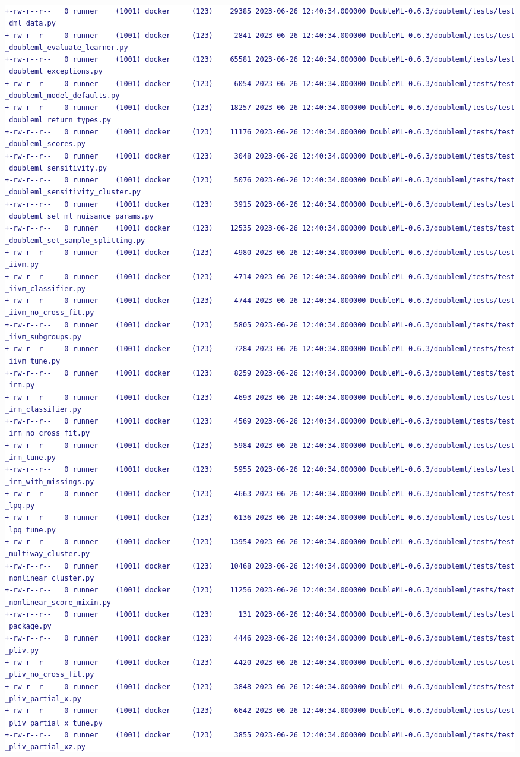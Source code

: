 ```diff
+-rw-r--r--   0 runner    (1001) docker     (123)    29385 2023-06-26 12:40:34.000000 DoubleML-0.6.3/doubleml/tests/test_dml_data.py
+-rw-r--r--   0 runner    (1001) docker     (123)     2841 2023-06-26 12:40:34.000000 DoubleML-0.6.3/doubleml/tests/test_doubleml_evaluate_learner.py
+-rw-r--r--   0 runner    (1001) docker     (123)    65581 2023-06-26 12:40:34.000000 DoubleML-0.6.3/doubleml/tests/test_doubleml_exceptions.py
+-rw-r--r--   0 runner    (1001) docker     (123)     6054 2023-06-26 12:40:34.000000 DoubleML-0.6.3/doubleml/tests/test_doubleml_model_defaults.py
+-rw-r--r--   0 runner    (1001) docker     (123)    18257 2023-06-26 12:40:34.000000 DoubleML-0.6.3/doubleml/tests/test_doubleml_return_types.py
+-rw-r--r--   0 runner    (1001) docker     (123)    11176 2023-06-26 12:40:34.000000 DoubleML-0.6.3/doubleml/tests/test_doubleml_scores.py
+-rw-r--r--   0 runner    (1001) docker     (123)     3048 2023-06-26 12:40:34.000000 DoubleML-0.6.3/doubleml/tests/test_doubleml_sensitivity.py
+-rw-r--r--   0 runner    (1001) docker     (123)     5076 2023-06-26 12:40:34.000000 DoubleML-0.6.3/doubleml/tests/test_doubleml_sensitivity_cluster.py
+-rw-r--r--   0 runner    (1001) docker     (123)     3915 2023-06-26 12:40:34.000000 DoubleML-0.6.3/doubleml/tests/test_doubleml_set_ml_nuisance_params.py
+-rw-r--r--   0 runner    (1001) docker     (123)    12535 2023-06-26 12:40:34.000000 DoubleML-0.6.3/doubleml/tests/test_doubleml_set_sample_splitting.py
+-rw-r--r--   0 runner    (1001) docker     (123)     4980 2023-06-26 12:40:34.000000 DoubleML-0.6.3/doubleml/tests/test_iivm.py
+-rw-r--r--   0 runner    (1001) docker     (123)     4714 2023-06-26 12:40:34.000000 DoubleML-0.6.3/doubleml/tests/test_iivm_classifier.py
+-rw-r--r--   0 runner    (1001) docker     (123)     4744 2023-06-26 12:40:34.000000 DoubleML-0.6.3/doubleml/tests/test_iivm_no_cross_fit.py
+-rw-r--r--   0 runner    (1001) docker     (123)     5805 2023-06-26 12:40:34.000000 DoubleML-0.6.3/doubleml/tests/test_iivm_subgroups.py
+-rw-r--r--   0 runner    (1001) docker     (123)     7284 2023-06-26 12:40:34.000000 DoubleML-0.6.3/doubleml/tests/test_iivm_tune.py
+-rw-r--r--   0 runner    (1001) docker     (123)     8259 2023-06-26 12:40:34.000000 DoubleML-0.6.3/doubleml/tests/test_irm.py
+-rw-r--r--   0 runner    (1001) docker     (123)     4693 2023-06-26 12:40:34.000000 DoubleML-0.6.3/doubleml/tests/test_irm_classifier.py
+-rw-r--r--   0 runner    (1001) docker     (123)     4569 2023-06-26 12:40:34.000000 DoubleML-0.6.3/doubleml/tests/test_irm_no_cross_fit.py
+-rw-r--r--   0 runner    (1001) docker     (123)     5984 2023-06-26 12:40:34.000000 DoubleML-0.6.3/doubleml/tests/test_irm_tune.py
+-rw-r--r--   0 runner    (1001) docker     (123)     5955 2023-06-26 12:40:34.000000 DoubleML-0.6.3/doubleml/tests/test_irm_with_missings.py
+-rw-r--r--   0 runner    (1001) docker     (123)     4663 2023-06-26 12:40:34.000000 DoubleML-0.6.3/doubleml/tests/test_lpq.py
+-rw-r--r--   0 runner    (1001) docker     (123)     6136 2023-06-26 12:40:34.000000 DoubleML-0.6.3/doubleml/tests/test_lpq_tune.py
+-rw-r--r--   0 runner    (1001) docker     (123)    13954 2023-06-26 12:40:34.000000 DoubleML-0.6.3/doubleml/tests/test_multiway_cluster.py
+-rw-r--r--   0 runner    (1001) docker     (123)    10468 2023-06-26 12:40:34.000000 DoubleML-0.6.3/doubleml/tests/test_nonlinear_cluster.py
+-rw-r--r--   0 runner    (1001) docker     (123)    11256 2023-06-26 12:40:34.000000 DoubleML-0.6.3/doubleml/tests/test_nonlinear_score_mixin.py
+-rw-r--r--   0 runner    (1001) docker     (123)      131 2023-06-26 12:40:34.000000 DoubleML-0.6.3/doubleml/tests/test_package.py
+-rw-r--r--   0 runner    (1001) docker     (123)     4446 2023-06-26 12:40:34.000000 DoubleML-0.6.3/doubleml/tests/test_pliv.py
+-rw-r--r--   0 runner    (1001) docker     (123)     4420 2023-06-26 12:40:34.000000 DoubleML-0.6.3/doubleml/tests/test_pliv_no_cross_fit.py
+-rw-r--r--   0 runner    (1001) docker     (123)     3848 2023-06-26 12:40:34.000000 DoubleML-0.6.3/doubleml/tests/test_pliv_partial_x.py
+-rw-r--r--   0 runner    (1001) docker     (123)     6642 2023-06-26 12:40:34.000000 DoubleML-0.6.3/doubleml/tests/test_pliv_partial_x_tune.py
+-rw-r--r--   0 runner    (1001) docker     (123)     3855 2023-06-26 12:40:34.000000 DoubleML-0.6.3/doubleml/tests/test_pliv_partial_xz.py
```